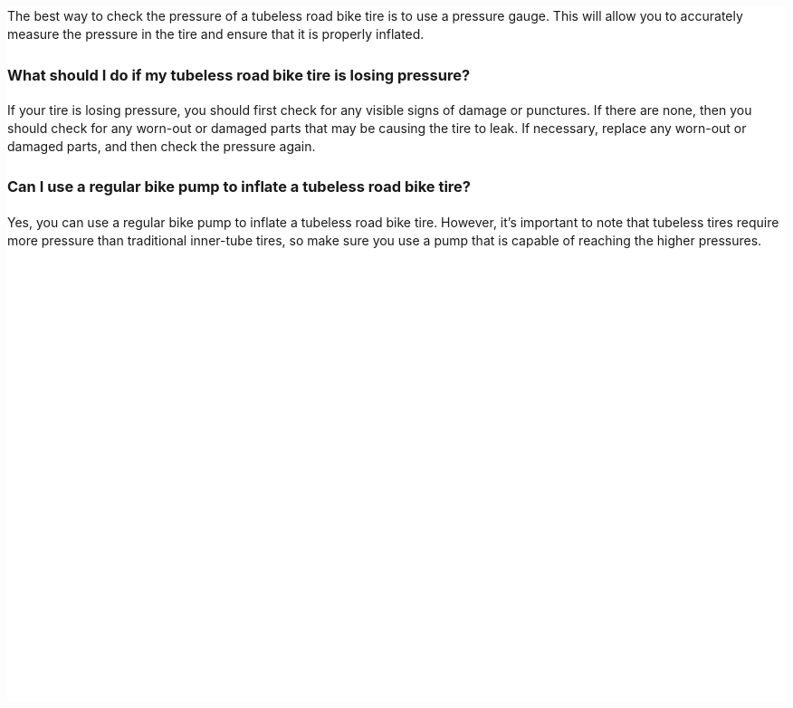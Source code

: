 The best way to check the pressure of a tubeless road bike tire is to use a pressure gauge. This will allow you to accurately measure the pressure in the tire and ensure that it is properly inflated. 

<h3>What should I do if my tubeless road bike tire is losing pressure?</h3>

If your tire is losing pressure, you should first check for any visible signs of damage or punctures. If there are none, then you should check for any worn-out or damaged parts that may be causing the tire to leak. If necessary, replace any worn-out or damaged parts, and then check the pressure again.

<h3>Can I use a regular bike pump to inflate a tubeless road bike tire?</h3>

Yes, you can use a regular bike pump to inflate a tubeless road bike tire. However, it’s important to note that tubeless tires require more pressure than traditional inner-tube tires, so make sure you use a pump that is capable of reaching the higher pressures.

<div style="position: relative; padding-bottom: 56.25%; overflow: hidden"><iframe src="https://www.youtube.com/embed/mWhlq-ky74s" frameborder="0" allow="accelerometer; autoplay; clipboard-write; encrypted-media; gyroscope; picture-in-picture; web-share" allowfullscreen style="position: absolute; top: 0; left: 0; width: 100%; height: 100%;"></iframe>
</div>